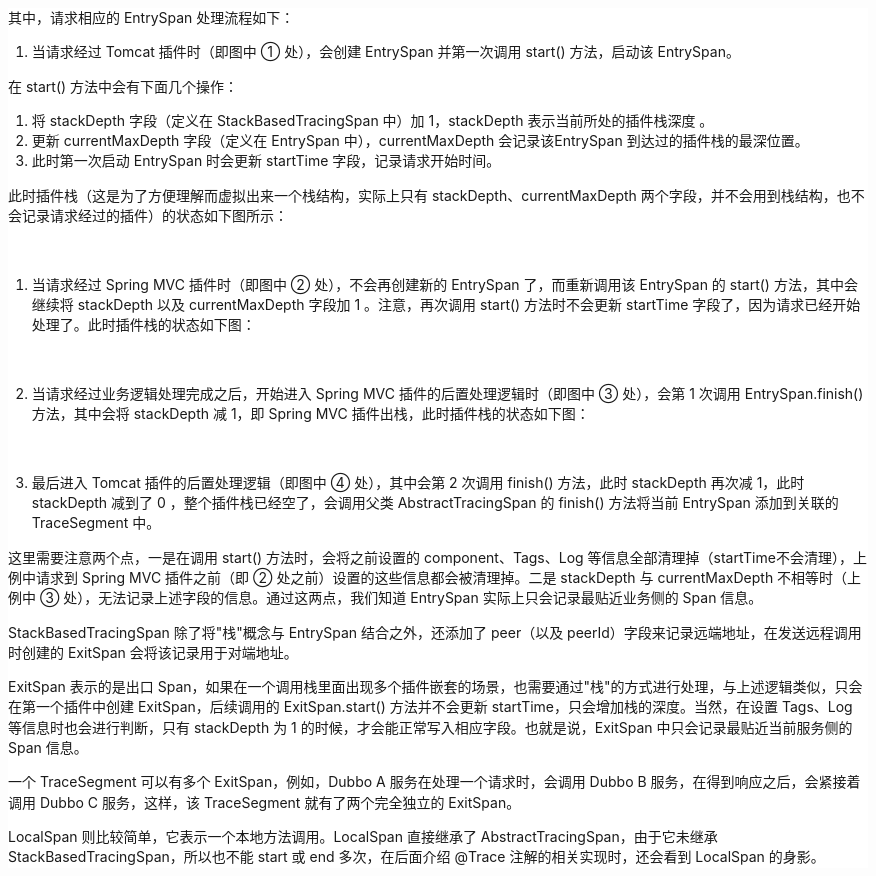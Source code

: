 其中，请求相应的 EntrySpan 处理流程如下：

1. 当请求经过 Tomcat 插件时（即图中 ① 处），会创建 EntrySpan 并第一次调用 start() 方法，启动该 EntrySpan。

在 start() 方法中会有下面几个操作：

1. 将 stackDepth 字段（定义在 StackBasedTracingSpan 中）加 1，stackDepth 表示当前所处的插件栈深度 。
2. 更新 currentMaxDepth 字段（定义在 EntrySpan 中），currentMaxDepth 会记录该EntrySpan 到达过的插件栈的最深位置。
3. 此时第一次启动 EntrySpan 时会更新 startTime 字段，记录请求开始时间。

此时插件栈（这是为了方便理解而虚拟出来一个栈结构，实际上只有 stackDepth、currentMaxDepth 两个字段，并不会用到栈结构，也不会记录请求经过的插件）的状态如下图所示：

<Image alt="" src="https://s0.lgstatic.com/i/image3/M01/02/36/CgoCgV6VfwaAWkKiAAAqvVnOln8393.png"/>

1. 当请求经过 Spring MVC 插件时（即图中 ② 处），不会再创建新的 EntrySpan 了，而重新调用该 EntrySpan 的 start() 方法，其中会继续将 stackDepth 以及 currentMaxDepth 字段加 1 。注意，再次调用 start() 方法时不会更新 startTime 字段了，因为请求已经开始处理了。此时插件栈的状态如下图：

<Image alt="" src="https://s0.lgstatic.com/i/image3/M01/0F/64/Ciqah16VfwaANG0kAABAG6dzBaI841.png"/>

2. 当请求经过业务逻辑处理完成之后，开始进入 Spring MVC 插件的后置处理逻辑时（即图中 ③ 处），会第 1 次调用 EntrySpan.finish() 方法，其中会将 stackDepth 减 1，即 Spring MVC 插件出栈，此时插件栈的状态如下图：

<Image alt="" src="https://s0.lgstatic.com/i/image3/M01/88/7B/Cgq2xl6VfweAXIYCAAAtlNICZdM619.png"/>

3. 最后进入 Tomcat 插件的后置处理逻辑（即图中 ④ 处），其中会第 2 次调用 finish() 方法，此时 stackDepth 再次减 1，此时 stackDepth 减到了 0 ，整个插件栈已经空了，会调用父类 AbstractTracingSpan 的 finish() 方法将当前 EntrySpan 添加到关联的 TraceSegment 中。

这里需要注意两个点，一是在调用 start() 方法时，会将之前设置的 component、Tags、Log 等信息全部清理掉（startTime不会清理），上例中请求到 Spring MVC 插件之前（即 ② 处之前）设置的这些信息都会被清理掉。二是 stackDepth 与 currentMaxDepth 不相等时（上例中 ③ 处），无法记录上述字段的信息。通过这两点，我们知道 EntrySpan 实际上只会记录最贴近业务侧的 Span 信息。

StackBasedTracingSpan 除了将"栈"概念与 EntrySpan 结合之外，还添加了 peer（以及 peerId）字段来记录远端地址，在发送远程调用时创建的 ExitSpan 会将该记录用于对端地址。

ExitSpan 表示的是出口 Span，如果在一个调用栈里面出现多个插件嵌套的场景，也需要通过"栈"的方式进行处理，与上述逻辑类似，只会在第一个插件中创建 ExitSpan，后续调用的 ExitSpan.start() 方法并不会更新 startTime，只会增加栈的深度。当然，在设置 Tags、Log 等信息时也会进行判断，只有 stackDepth 为 1 的时候，才会能正常写入相应字段。也就是说，ExitSpan 中只会记录最贴近当前服务侧的 Span 信息。

一个 TraceSegment 可以有多个 ExitSpan，例如，Dubbo A 服务在处理一个请求时，会调用 Dubbo B 服务，在得到响应之后，会紧接着调用 Dubbo C 服务，这样，该 TraceSegment 就有了两个完全独立的 ExitSpan。

LocalSpan 则比较简单，它表示一个本地方法调用。LocalSpan 直接继承了 AbstractTracingSpan，由于它未继承 StackBasedTracingSpan，所以也不能 start 或 end 多次，在后面介绍 @Trace 注解的相关实现时，还会看到 LocalSpan 的身影。
